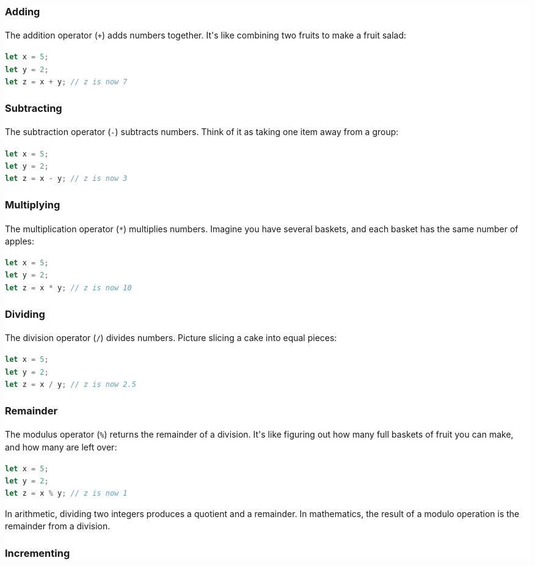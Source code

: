 ### Adding

The addition operator (`+`) adds numbers together. It's like combining two fruits to make a fruit salad:

```javascript
let x = 5;
let y = 2;
let z = x + y; // z is now 7
```

### Subtracting

The subtraction operator (`-`) subtracts numbers. Think of it as taking one item away from a group:

```javascript
let x = 5;
let y = 2;
let z = x - y; // z is now 3
```

### Multiplying

The multiplication operator (`*`) multiplies numbers. Imagine you have several baskets, and each basket has the same number of apples:

```javascript
let x = 5;
let y = 2;
let z = x * y; // z is now 10
```

### Dividing

The division operator (`/`) divides numbers. Picture slicing a cake into equal pieces:

```javascript
let x = 5;
let y = 2;
let z = x / y; // z is now 2.5
```

### Remainder

The modulus operator (`%`) returns the remainder of a division. It's like figuring out how many full baskets of fruit you can make, and how many are left over:

```javascript
let x = 5;
let y = 2;
let z = x % y; // z is now 1
```

In arithmetic, dividing two integers produces a quotient and a remainder. In mathematics, the result of a modulo operation is the remainder from a division.

### Incrementing
